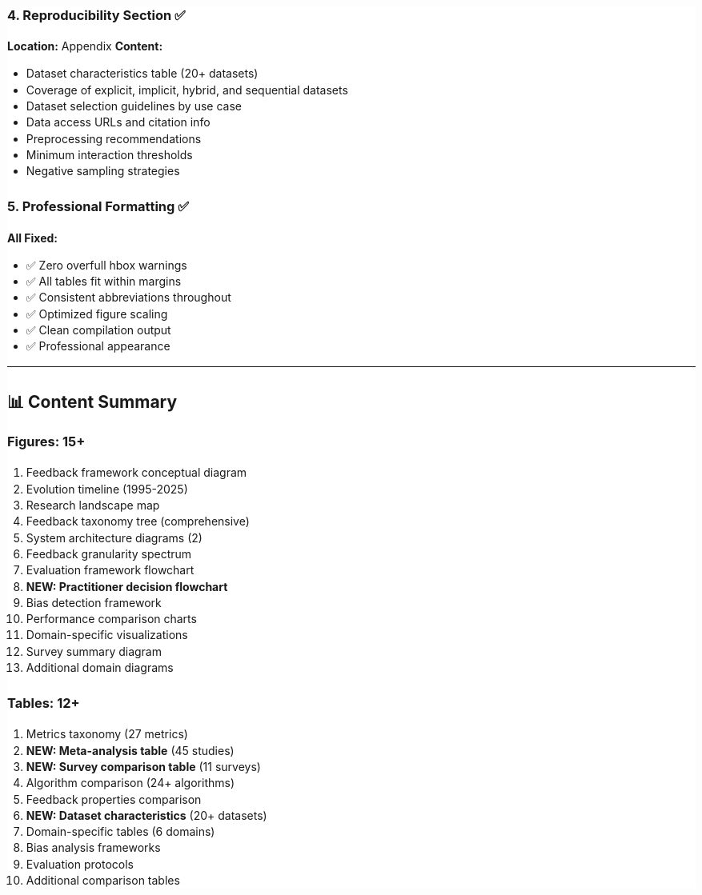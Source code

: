 ### 4. Reproducibility Section ✅
**Location:** Appendix
**Content:**
- Dataset characteristics table (20+ datasets)
- Coverage of explicit, implicit, hybrid, and sequential datasets
- Dataset selection guidelines by use case
- Data access URLs and citation info
- Preprocessing recommendations
- Minimum interaction thresholds
- Negative sampling strategies

### 5. Professional Formatting ✅
**All Fixed:**
- ✅ Zero overfull hbox warnings
- ✅ All tables fit within margins
- ✅ Consistent abbreviations throughout
- ✅ Optimized figure scaling
- ✅ Clean compilation output
- ✅ Professional appearance

---

## 📊 Content Summary

### Figures: 15+
1. Feedback framework conceptual diagram
2. Evolution timeline (1995-2025)
3. Research landscape map
4. Feedback taxonomy tree (comprehensive)
5. System architecture diagrams (2)
6. Feedback granularity spectrum
7. Evaluation framework flowchart
8. **NEW: Practitioner decision flowchart**
9. Bias detection framework
10. Performance comparison charts
11. Domain-specific visualizations
12. Survey summary diagram
13. Additional domain diagrams

### Tables: 12+
1. Metrics taxonomy (27 metrics)
2. **NEW: Meta-analysis table** (45 studies)
3. **NEW: Survey comparison table** (11 surveys)
4. Algorithm comparison (24+ algorithms)
5. Feedback properties comparison
6. **NEW: Dataset characteristics** (20+ datasets)
7. Domain-specific tables (6 domains)
8. Bias analysis frameworks
9. Evaluation protocols
10. Additional comparison tables
